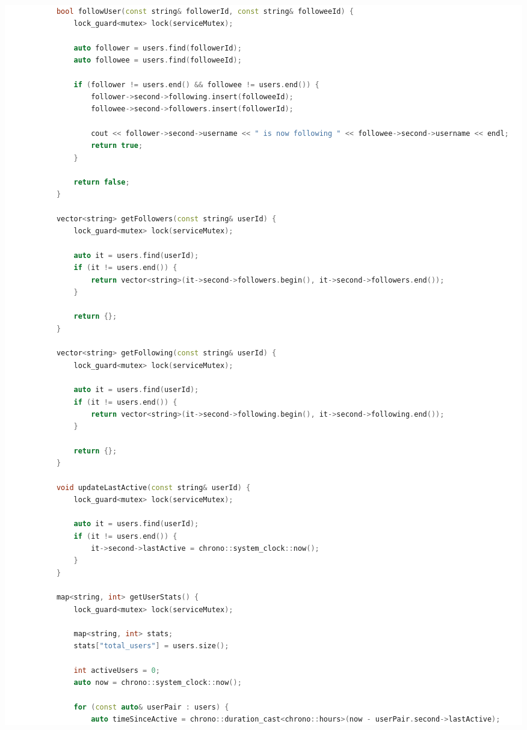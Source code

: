 ```cpp
            bool followUser(const string& followerId, const string& followeeId) {
                lock_guard<mutex> lock(serviceMutex);
                
                auto follower = users.find(followerId);
                auto followee = users.find(followeeId);
                
                if (follower != users.end() && followee != users.end()) {
                    follower->second->following.insert(followeeId);
                    followee->second->followers.insert(followerId);
                    
                    cout << follower->second->username << " is now following " << followee->second->username << endl;
                    return true;
                }
                
                return false;
            }
            
            vector<string> getFollowers(const string& userId) {
                lock_guard<mutex> lock(serviceMutex);
                
                auto it = users.find(userId);
                if (it != users.end()) {
                    return vector<string>(it->second->followers.begin(), it->second->followers.end());
                }
                
                return {};
            }
            
            vector<string> getFollowing(const string& userId) {
                lock_guard<mutex> lock(serviceMutex);
                
                auto it = users.find(userId);
                if (it != users.end()) {
                    return vector<string>(it->second->following.begin(), it->second->following.end());
                }
                
                return {};
            }
            
            void updateLastActive(const string& userId) {
                lock_guard<mutex> lock(serviceMutex);
                
                auto it = users.find(userId);
                if (it != users.end()) {
                    it->second->lastActive = chrono::system_clock::now();
                }
            }
            
            map<string, int> getUserStats() {
                lock_guard<mutex> lock(serviceMutex);
                
                map<string, int> stats;
                stats["total_users"] = users.size();
                
                int activeUsers = 0;
                auto now = chrono::system_clock::now();
                
                for (const auto& userPair : users) {
                    auto timeSinceActive = chrono::duration_cast<chrono::hours>(now - userPair.second->lastActive);
```
